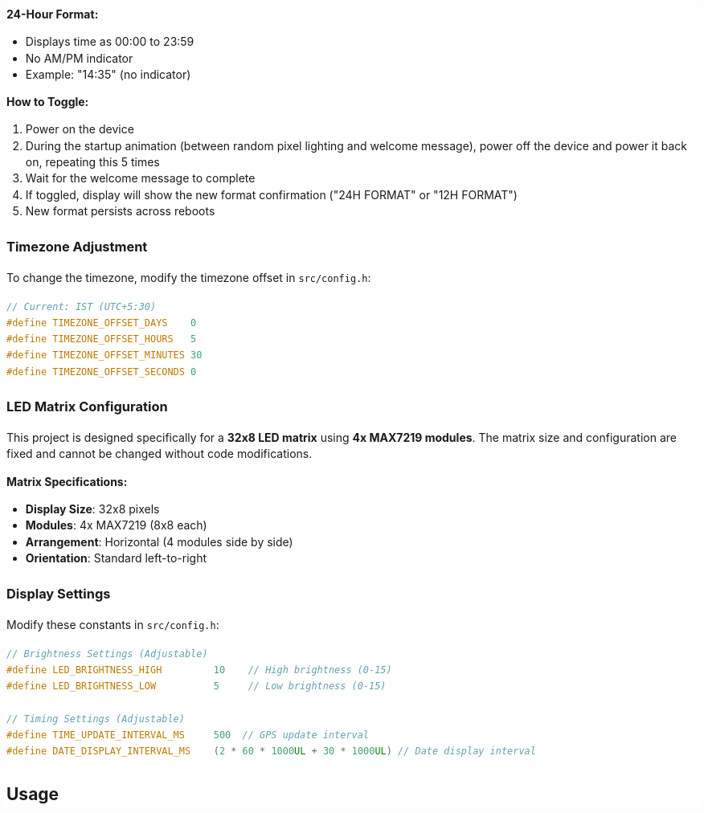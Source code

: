 **24-Hour Format:**

- Displays time as 00:00 to 23:59
- No AM/PM indicator
- Example: "14:35" (no indicator)

**How to Toggle:**

1. Power on the device
2. During the startup animation (between random pixel lighting and welcome message), power off the device and power it back on, repeating this 5 times
3. Wait for the welcome message to complete
4. If toggled, display will show the new format confirmation ("24H FORMAT" or "12H FORMAT")
5. New format persists across reboots

### Timezone Adjustment

To change the timezone, modify the timezone offset in `src/config.h`:

```cpp
// Current: IST (UTC+5:30)
#define TIMEZONE_OFFSET_DAYS    0
#define TIMEZONE_OFFSET_HOURS   5
#define TIMEZONE_OFFSET_MINUTES 30
#define TIMEZONE_OFFSET_SECONDS 0
```

### LED Matrix Configuration

This project is designed specifically for a **32x8 LED matrix** using **4x MAX7219 modules**. The matrix size and configuration are fixed and cannot be changed without code modifications.

**Matrix Specifications:**

- **Display Size**: 32x8 pixels
- **Modules**: 4x MAX7219 (8x8 each)
- **Arrangement**: Horizontal (4 modules side by side)
- **Orientation**: Standard left-to-right

### Display Settings

Modify these constants in `src/config.h`:

```cpp
// Brightness Settings (Adjustable)
#define LED_BRIGHTNESS_HIGH         10    // High brightness (0-15)
#define LED_BRIGHTNESS_LOW          5     // Low brightness (0-15)

// Timing Settings (Adjustable)
#define TIME_UPDATE_INTERVAL_MS     500  // GPS update interval
#define DATE_DISPLAY_INTERVAL_MS    (2 * 60 * 1000UL + 30 * 1000UL) // Date display interval
```

## Usage
